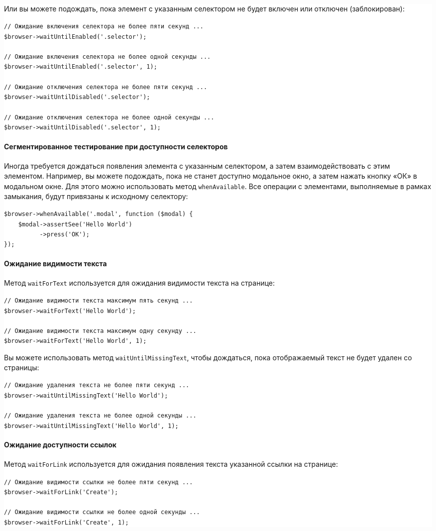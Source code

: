 Или вы можете подождать, пока элемент с указанным селектором не будет включен или отключен (заблокирован):

    // Ожидание включения селектора не более пяти секунд ...
    $browser->waitUntilEnabled('.selector');

    // Ожидание включения селектора не более одной секунды ...
    $browser->waitUntilEnabled('.selector', 1);

    // Ожидание отключения селектора не более пяти секунд ...
    $browser->waitUntilDisabled('.selector');

    // Ожидание отключения селектора не более одной секунды ...
    $browser->waitUntilDisabled('.selector', 1);

<a name="scoping-selectors-when-available"></a>
#### Сегментированное тестирование при доступности селекторов

Иногда требуется дождаться появления элемента с указанным селектором, а затем взаимодействовать с этим элементом. Например, вы можете подождать, пока не станет доступно модальное окно, а затем нажать кнопку «ОК» в модальном окне. Для этого можно использовать метод `whenAvailable`. Все операции с элементами, выполняемые в рамках замыкания, будут привязаны к исходному селектору:

    $browser->whenAvailable('.modal', function ($modal) {
        $modal->assertSee('Hello World')
              ->press('OK');
    });

<a name="waiting-for-text"></a>
#### Ожидание видимости текста

Метод `waitForText` используется для ожидания видимости текста на странице:

    // Ожидание видимости текста максимум пять секунд ...
    $browser->waitForText('Hello World');

    // Ожидание видимости текста максимум одну секунду ...
    $browser->waitForText('Hello World', 1);

Вы можете использовать метод `waitUntilMissingText`, чтобы дождаться, пока отображаемый текст не будет удален со страницы:

    // Ожидание удаления текста не более пяти секунд ...
    $browser->waitUntilMissingText('Hello World');

    // Ожидание удаления текста не более одной секунды ...
    $browser->waitUntilMissingText('Hello World', 1);

<a name="waiting-for-links"></a>
#### Ожидание доступности ссылок

Метод `waitForLink` используется для ожидания появления текста указанной ссылки на странице:

    // Ожидание видимости ссылки не более пяти секунд ...
    $browser->waitForLink('Create');

    // Ожидание видимости ссылки не более одной секунды ...
    $browser->waitForLink('Create', 1);
